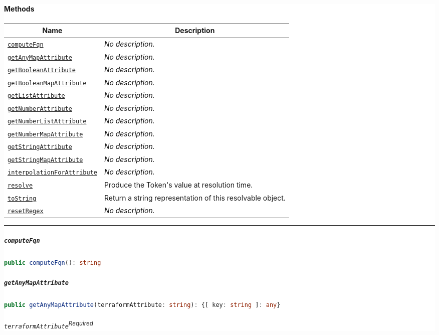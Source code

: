 
#### Methods <a name="Methods" id="Methods"></a>

| **Name** | **Description** |
| --- | --- |
| <code><a href="#rhizo-co-terraform-provider-oci.dataOciJmsFleetInstallationSites.DataOciJmsFleetInstallationSitesFilterOutputReference.computeFqn">computeFqn</a></code> | *No description.* |
| <code><a href="#rhizo-co-terraform-provider-oci.dataOciJmsFleetInstallationSites.DataOciJmsFleetInstallationSitesFilterOutputReference.getAnyMapAttribute">getAnyMapAttribute</a></code> | *No description.* |
| <code><a href="#rhizo-co-terraform-provider-oci.dataOciJmsFleetInstallationSites.DataOciJmsFleetInstallationSitesFilterOutputReference.getBooleanAttribute">getBooleanAttribute</a></code> | *No description.* |
| <code><a href="#rhizo-co-terraform-provider-oci.dataOciJmsFleetInstallationSites.DataOciJmsFleetInstallationSitesFilterOutputReference.getBooleanMapAttribute">getBooleanMapAttribute</a></code> | *No description.* |
| <code><a href="#rhizo-co-terraform-provider-oci.dataOciJmsFleetInstallationSites.DataOciJmsFleetInstallationSitesFilterOutputReference.getListAttribute">getListAttribute</a></code> | *No description.* |
| <code><a href="#rhizo-co-terraform-provider-oci.dataOciJmsFleetInstallationSites.DataOciJmsFleetInstallationSitesFilterOutputReference.getNumberAttribute">getNumberAttribute</a></code> | *No description.* |
| <code><a href="#rhizo-co-terraform-provider-oci.dataOciJmsFleetInstallationSites.DataOciJmsFleetInstallationSitesFilterOutputReference.getNumberListAttribute">getNumberListAttribute</a></code> | *No description.* |
| <code><a href="#rhizo-co-terraform-provider-oci.dataOciJmsFleetInstallationSites.DataOciJmsFleetInstallationSitesFilterOutputReference.getNumberMapAttribute">getNumberMapAttribute</a></code> | *No description.* |
| <code><a href="#rhizo-co-terraform-provider-oci.dataOciJmsFleetInstallationSites.DataOciJmsFleetInstallationSitesFilterOutputReference.getStringAttribute">getStringAttribute</a></code> | *No description.* |
| <code><a href="#rhizo-co-terraform-provider-oci.dataOciJmsFleetInstallationSites.DataOciJmsFleetInstallationSitesFilterOutputReference.getStringMapAttribute">getStringMapAttribute</a></code> | *No description.* |
| <code><a href="#rhizo-co-terraform-provider-oci.dataOciJmsFleetInstallationSites.DataOciJmsFleetInstallationSitesFilterOutputReference.interpolationForAttribute">interpolationForAttribute</a></code> | *No description.* |
| <code><a href="#rhizo-co-terraform-provider-oci.dataOciJmsFleetInstallationSites.DataOciJmsFleetInstallationSitesFilterOutputReference.resolve">resolve</a></code> | Produce the Token's value at resolution time. |
| <code><a href="#rhizo-co-terraform-provider-oci.dataOciJmsFleetInstallationSites.DataOciJmsFleetInstallationSitesFilterOutputReference.toString">toString</a></code> | Return a string representation of this resolvable object. |
| <code><a href="#rhizo-co-terraform-provider-oci.dataOciJmsFleetInstallationSites.DataOciJmsFleetInstallationSitesFilterOutputReference.resetRegex">resetRegex</a></code> | *No description.* |

---

##### `computeFqn` <a name="computeFqn" id="rhizo-co-terraform-provider-oci.dataOciJmsFleetInstallationSites.DataOciJmsFleetInstallationSitesFilterOutputReference.computeFqn"></a>

```typescript
public computeFqn(): string
```

##### `getAnyMapAttribute` <a name="getAnyMapAttribute" id="rhizo-co-terraform-provider-oci.dataOciJmsFleetInstallationSites.DataOciJmsFleetInstallationSitesFilterOutputReference.getAnyMapAttribute"></a>

```typescript
public getAnyMapAttribute(terraformAttribute: string): {[ key: string ]: any}
```

###### `terraformAttribute`<sup>Required</sup> <a name="terraformAttribute" id="rhizo-co-terraform-provider-oci.dataOciJmsFleetInstallationSites.DataOciJmsFleetInstallationSitesFilterOutputReference.getAnyMapAttribute.parameter.terraformAttribute"></a>
